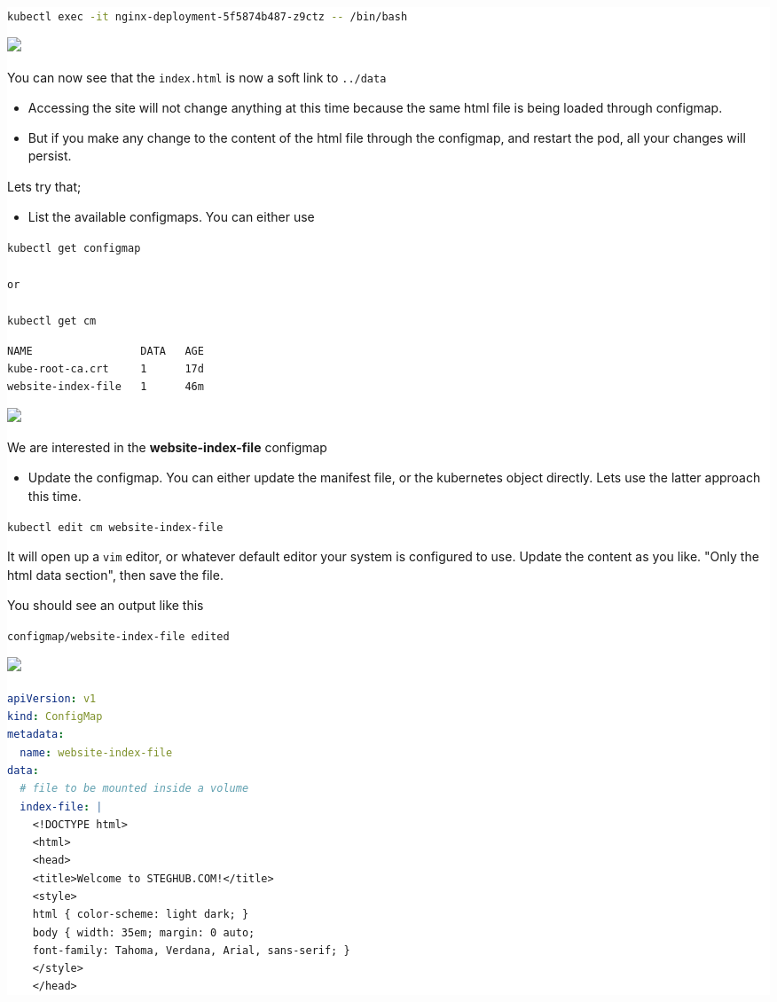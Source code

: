 ```bash
kubectl exec -it nginx-deployment-5f5874b487-z9ctz -- /bin/bash
```

![](./images/exec-config-pod.png)

You can now see that the `index.html` is now a soft link to `../data`

- Accessing the site will not change anything at this time because the same html file is being loaded through configmap.

- But if you make any change to the content of the html file through the configmap, and restart the pod, all your changes will persist.

Lets try that;

- List the available configmaps. You can either use

```bash
kubectl get configmap

or

kubectl get cm
```

```
NAME                 DATA   AGE
kube-root-ca.crt     1      17d
website-index-file   1      46m
```

![](./images/get-cm.png)

We are interested in the **website-index-file** configmap

- Update the configmap. You can either update the manifest file, or the kubernetes object directly. Lets use the latter approach this time.

```bash
kubectl edit cm website-index-file
```

It will open up a `vim` editor, or whatever default editor your system is configured to use. Update the content as you like. "Only the html data section", then save the file.

You should see an output like this

```
configmap/website-index-file edited
```

![](./images/edit-config.png)

```yaml
apiVersion: v1
kind: ConfigMap
metadata:
  name: website-index-file
data:
  # file to be mounted inside a volume
  index-file: |
    <!DOCTYPE html>
    <html>
    <head>
    <title>Welcome to STEGHUB.COM!</title>
    <style>
    html { color-scheme: light dark; }
    body { width: 35em; margin: 0 auto;
    font-family: Tahoma, Verdana, Arial, sans-serif; }
    </style>
    </head>
```